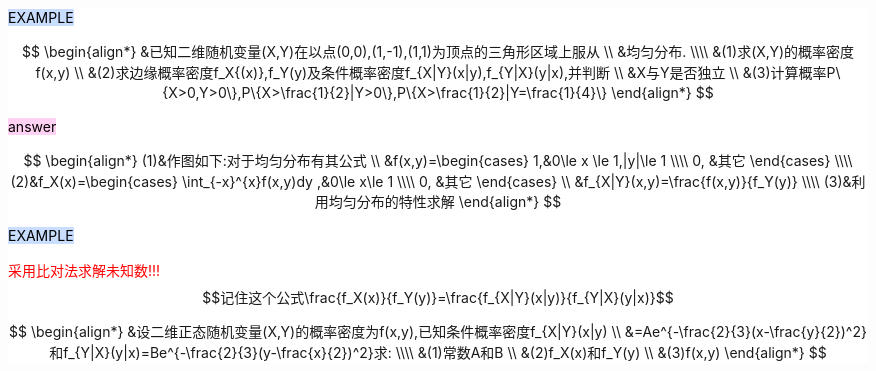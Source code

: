 <mark style="background: #ADCCFFA6;">EXAMPLE</mark>

$$
\begin{align*}
&已知二维随机变量(X,Y)在以点(0,0),(1,-1),(1,1)为顶点的三角形区域上服从
\\
&均匀分布.
\\\\
&(1)求(X,Y)的概率密度f(x,y)
\\
&(2)求边缘概率密度f_X{(x)},f_Y(y)及条件概率密度f_{X|Y}(x|y),f_{Y|X}(y|x),并判断
\\
&X与Y是否独立
\\
&(3)计算概率P\{X>0,Y>0\},P\{X>\frac{1}{2}|Y>0\},P\{X>\frac{1}{2}|Y=\frac{1}{4}\}
\end{align*}
$$

<mark style="background: #FFB8EBA6;">answer</mark>

$$
\begin{align*}
(1)&作图如下:对于均匀分布有其公式
\\
&f(x,y)=\begin{cases}
1,&0\le x \le 1,|y|\le 1
\\\\
0, &其它
\end{cases}
\\\\
(2)&f_X(x)=\begin{cases}
\int_{-x}^{x}f(x,y)dy ,&0\le x\le 1
\\\\
0, &其它
\end{cases}
\\
&f_{X|Y}(x,y)=\frac{f(x,y)}{f_Y(y)}
\\\\
(3)&利用均匀分布的特性求解
\end{align*}
$$





<mark style="background: #ADCCFFA6;">EXAMPLE</mark>

<font color ='red'>采用比对法求解未知数!!!</font>
$$记住这个公式\frac{f_X(x)}{f_Y(y)}=\frac{f_{X|Y}(x|y)}{f_{Y|X}(y|x)}$$

$$
\begin{align*}
&设二维正态随机变量(X,Y)的概率密度为f(x,y),已知条件概率密度f_{X|Y}(x|y)
\\
&=Ae^{-\frac{2}{3}(x-\frac{y}{2})^2}
和f_{Y|X}(y|x)=Be^{-\frac{2}{3}(y-\frac{x}{2})^2}求:
\\\\
&(1)常数A和B
\\
&(2)f_X(x)和f_Y(y)
\\
&(3)f(x,y)
\end{align*}
$$
